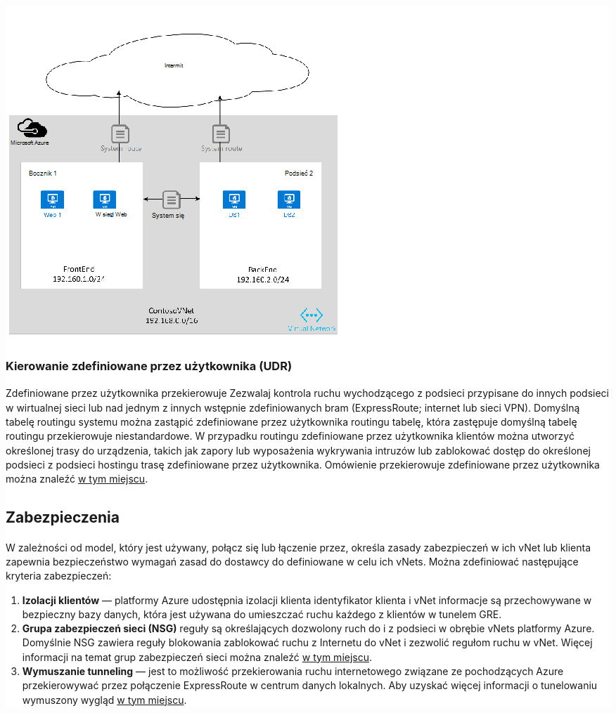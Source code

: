 ![tekst alternatywny](./media/expressroute-for-cloud-solution-providers/default-routing.png)  

### <a name="user-defined-routing-udr"></a>Kierowanie zdefiniowane przez użytkownika (UDR)
Zdefiniowane przez użytkownika przekierowuje Zezwalaj kontrola ruchu wychodzącego z podsieci przypisane do innych podsieci w wirtualnej sieci lub nad jednym z innych wstępnie zdefiniowanych bram (ExpressRoute; internet lub sieci VPN). Domyślną tabelę routingu systemu można zastąpić zdefiniowane przez użytkownika routingu tabelę, która zastępuje domyślną tabelę routingu przekierowuje niestandardowe. W przypadku routingu zdefiniowane przez użytkownika klientów można utworzyć określonej trasy do urządzenia, takich jak zapory lub wyposażenia wykrywania intruzów lub zablokować dostęp do określonej podsieci z podsieci hostingu trasę zdefiniowane przez użytkownika. Omówienie przekierowuje zdefiniowane przez użytkownika można znaleźć [w tym miejscu](../virtual-network/virtual-networks-udr-overview.md). 

## <a name="security"></a>Zabezpieczenia
W zależności od model, który jest używany, połącz się lub łączenie przez, określa zasady zabezpieczeń w ich vNet lub klienta zapewnia bezpieczeństwo wymagań zasad do dostawcy do definiowane w celu ich vNets. Można zdefiniować następujące kryteria zabezpieczeń:

1.  **Izolacji klientów** — platformy Azure udostępnia izolacji klienta identyfikator klienta i vNet informacje są przechowywane w bezpieczny bazy danych, która jest używana do umieszczać ruchu każdego z klientów w tunelem GRE.
2.  **Grupa zabezpieczeń sieci (NSG)** reguły są określających dozwolony ruch do i z podsieci w obrębie vNets platformy Azure. Domyślnie NSG zawiera reguły blokowania zablokować ruchu z Internetu do vNet i zezwolić regułom ruchu w vNet. Więcej informacji na temat grup zabezpieczeń sieci można znaleźć [w tym miejscu](https://azure.microsoft.com/blog/network-security-groups/).
3.  **Wymuszanie tunneling** — jest to możliwość przekierowania ruchu internetowego związane ze pochodzących Azure przekierowywać przez połączenie ExpressRoute w centrum danych lokalnych. Aby uzyskać więcej informacji o tunelowaniu wymuszony wygląd [w tym miejscu](./expressroute-routing.md#advertising-default-routes).  
